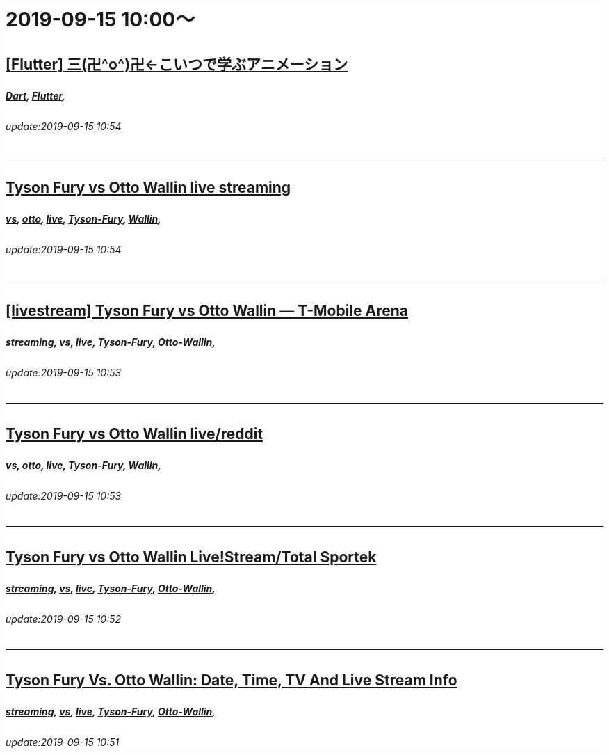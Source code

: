


# 2019-09-15 10:00～
## [[Flutter] 三(卍^o^)卍←こいつで学ぶアニメーション](https://qiita.com/Kurogoma4D/items/3ff01416665919e65e7f)
##### [Dart](https://qiita.com/tags/Dart), [Flutter](https://qiita.com/tags/Flutter), 
###### update:2019-09-15 10:54
---
## [Tyson Fury vs Otto Wallin live streaming](https://qiita.com/fox-sports-Live-tv/items/5e7dae38e77e7c750fa2)
##### [vs](https://qiita.com/tags/vs), [otto](https://qiita.com/tags/otto), [live](https://qiita.com/tags/live), [Tyson-Fury](https://qiita.com/tags/Tyson-Fury), [Wallin](https://qiita.com/tags/Wallin), 
###### update:2019-09-15 10:54
---
## [[livestream] Tyson Fury vs Otto Wallin — T-Mobile Arena](https://qiita.com/Tyson-Fury-vs-Otto-Wallin-Live/items/d1e1fd1b491568939747)
##### [streaming](https://qiita.com/tags/streaming), [vs](https://qiita.com/tags/vs), [live](https://qiita.com/tags/live), [Tyson-Fury](https://qiita.com/tags/Tyson-Fury), [Otto-Wallin](https://qiita.com/tags/Otto-Wallin), 
###### update:2019-09-15 10:53
---
## [Tyson Fury vs Otto Wallin live/reddit](https://qiita.com/fox-sports-Live-tv/items/51e721ef8898f0a37102)
##### [vs](https://qiita.com/tags/vs), [otto](https://qiita.com/tags/otto), [live](https://qiita.com/tags/live), [Tyson-Fury](https://qiita.com/tags/Tyson-Fury), [Wallin](https://qiita.com/tags/Wallin), 
###### update:2019-09-15 10:53
---
## [Tyson Fury vs Otto Wallin Live!Stream/Total Sportek](https://qiita.com/Tyson-Fury-vs-Otto-Wallin-Live/items/2f3397def318005bdc4b)
##### [streaming](https://qiita.com/tags/streaming), [vs](https://qiita.com/tags/vs), [live](https://qiita.com/tags/live), [Tyson-Fury](https://qiita.com/tags/Tyson-Fury), [Otto-Wallin](https://qiita.com/tags/Otto-Wallin), 
###### update:2019-09-15 10:52
---
## [Tyson Fury Vs. Otto Wallin: Date, Time, TV And Live Stream Info](https://qiita.com/Tyson-Fury-vs-Otto-Wallin-Live/items/208dcfcbb0d66caa95db)
##### [streaming](https://qiita.com/tags/streaming), [vs](https://qiita.com/tags/vs), [live](https://qiita.com/tags/live), [Tyson-Fury](https://qiita.com/tags/Tyson-Fury), [Otto-Wallin](https://qiita.com/tags/Otto-Wallin), 
###### update:2019-09-15 10:51